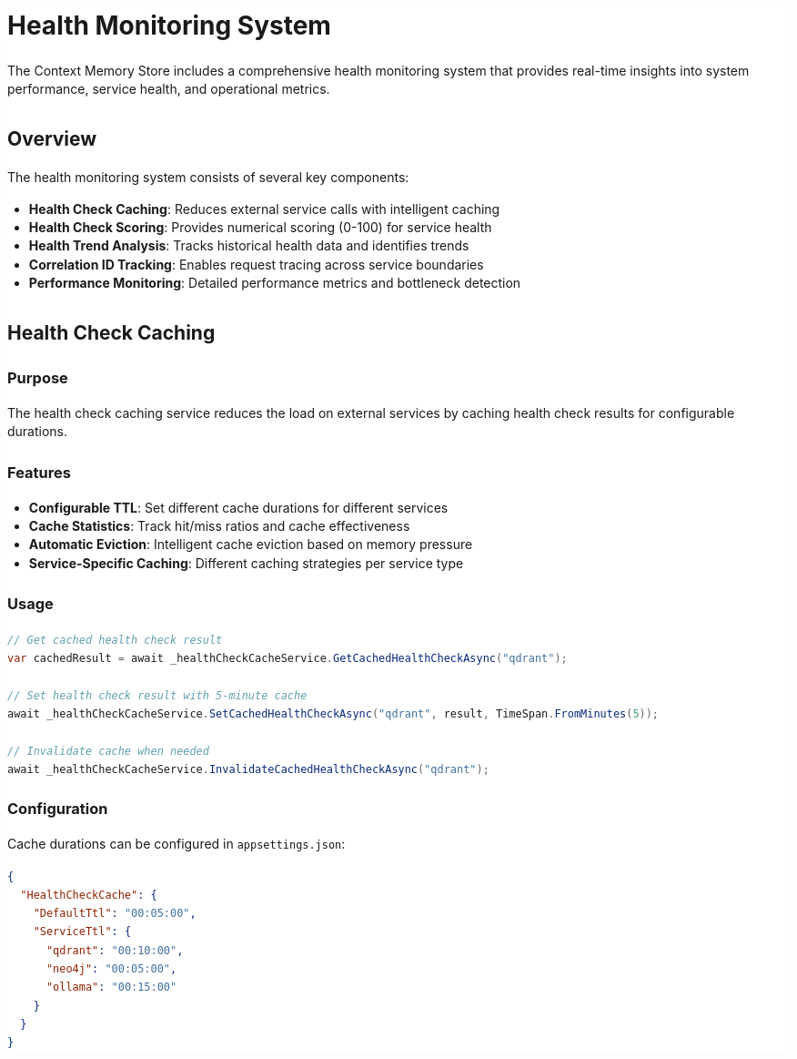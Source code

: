 # Health Monitoring System

The Context Memory Store includes a comprehensive health monitoring system that provides real-time insights into system performance, service health, and operational metrics.

## Overview

The health monitoring system consists of several key components:

- **Health Check Caching**: Reduces external service calls with intelligent caching
- **Health Check Scoring**: Provides numerical scoring (0-100) for service health
- **Health Trend Analysis**: Tracks historical health data and identifies trends
- **Correlation ID Tracking**: Enables request tracing across service boundaries
- **Performance Monitoring**: Detailed performance metrics and bottleneck detection

## Health Check Caching

### Purpose

The health check caching service reduces the load on external services by caching health check results for configurable durations.

### Features

- **Configurable TTL**: Set different cache durations for different services
- **Cache Statistics**: Track hit/miss ratios and cache effectiveness
- **Automatic Eviction**: Intelligent cache eviction based on memory pressure
- **Service-Specific Caching**: Different caching strategies per service type

### Usage

```csharp
// Get cached health check result
var cachedResult = await _healthCheckCacheService.GetCachedHealthCheckAsync("qdrant");

// Set health check result with 5-minute cache
await _healthCheckCacheService.SetCachedHealthCheckAsync("qdrant", result, TimeSpan.FromMinutes(5));

// Invalidate cache when needed
await _healthCheckCacheService.InvalidateCachedHealthCheckAsync("qdrant");
```

### Configuration

Cache durations can be configured in `appsettings.json`:

```json
{
  "HealthCheckCache": {
    "DefaultTtl": "00:05:00",
    "ServiceTtl": {
      "qdrant": "00:10:00",
      "neo4j": "00:05:00",
      "ollama": "00:15:00"
    }
  }
}
```
